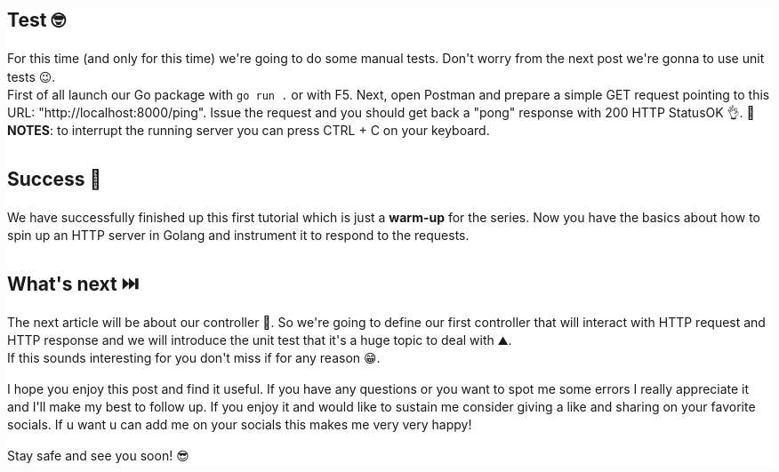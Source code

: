 ## Test 🤓
For this time (and only for this time) we're going to do some manual tests. Don't worry from the next post we're gonna to use unit tests 😉.  
First of all launch our Go package with `go run .` or with F5. Next, open Postman and prepare a simple GET request pointing to this URL: "http://localhost:8000/ping". Issue the request and you should get back a "pong" response with 200 HTTP StatusOK 👌.
👀 **NOTES**: to interrupt the running server you can press CTRL + C on your keyboard.
## Success 🐎
We have successfully finished up this first tutorial which is just a **warm-up** for the series. Now you have the basics about how to spin up an HTTP server in Golang and instrument it to respond to the requests.
## What's next ⏭️
The next article will be about our controller 🛂. So we're going to define our first controller that will interact with HTTP request and HTTP response and we will introduce the unit test that it's a huge topic to deal with ⛰️.  
If this sounds interesting for you don't miss if for any reason 😁.  

I hope you enjoy this post and find it useful. If you have any questions or you want to spot me some errors I really appreciate it and I'll make my best to follow up. If you enjoy it and would like to sustain me consider giving a like and sharing on your favorite socials. If u want u can add me on your socials this makes me very very happy!

Stay safe and see you soon! 😎